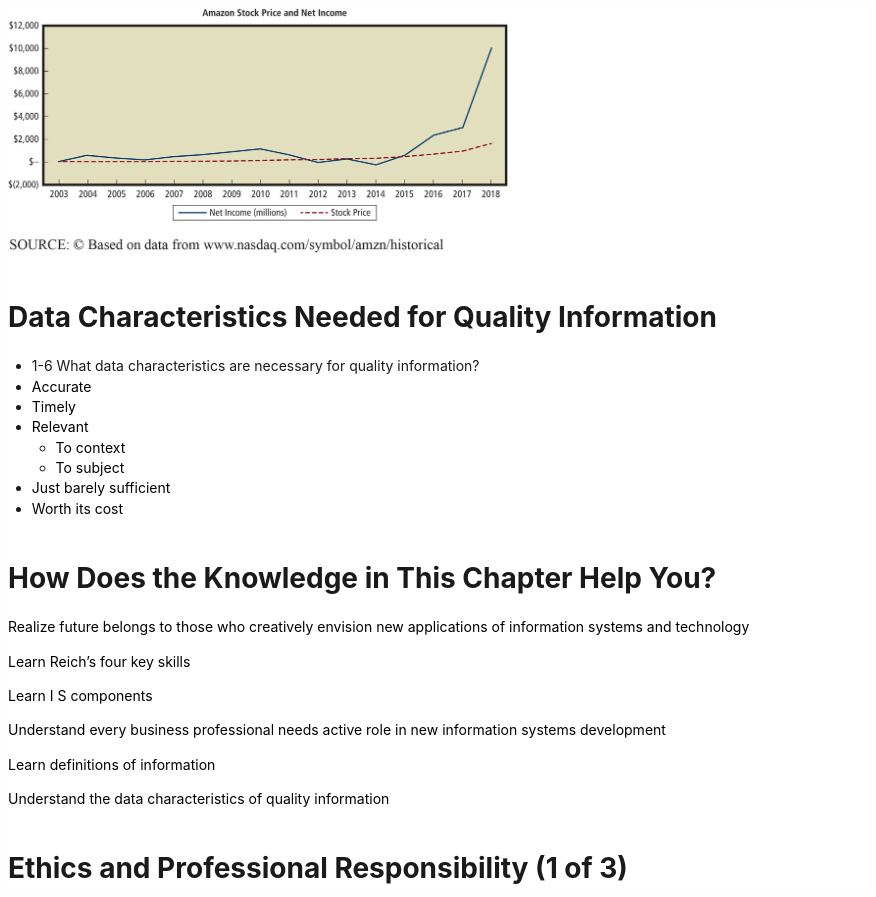 <img src="img/kroenke_emis9e_ppt_0110.jpg" width=500px />

# Data Characteristics Needed for Quality Information

* 1\-6 What data characteristics are necessary for quality information?
* <span style="color:#000000">Accurate</span>
* <span style="color:#000000">Timely</span>
* <span style="color:#000000">Relevant</span>
  * <span style="color:#000000">To context</span>
  * <span style="color:#000000">To subject</span>
* <span style="color:#000000">Just barely sufficient</span>
* <span style="color:#000000">Worth its cost</span>

# How Does the Knowledge in This Chapter Help You?

<span style="color:#000000">Realize future belongs to those who creatively envision new applications of information systems and technology</span>

<span style="color:#000000">Learn Reich’s four key skills</span>

<span style="color:#000000">Learn I</span>  <span style="color:#000000">S components</span>

<span style="color:#000000">Understand every business professional needs active role in new information systems development</span>

<span style="color:#000000">Learn definitions of information</span>

<span style="color:#000000">Understand the data characteristics of quality information</span>

# Ethics and Professional Responsibility (1 of 3)
